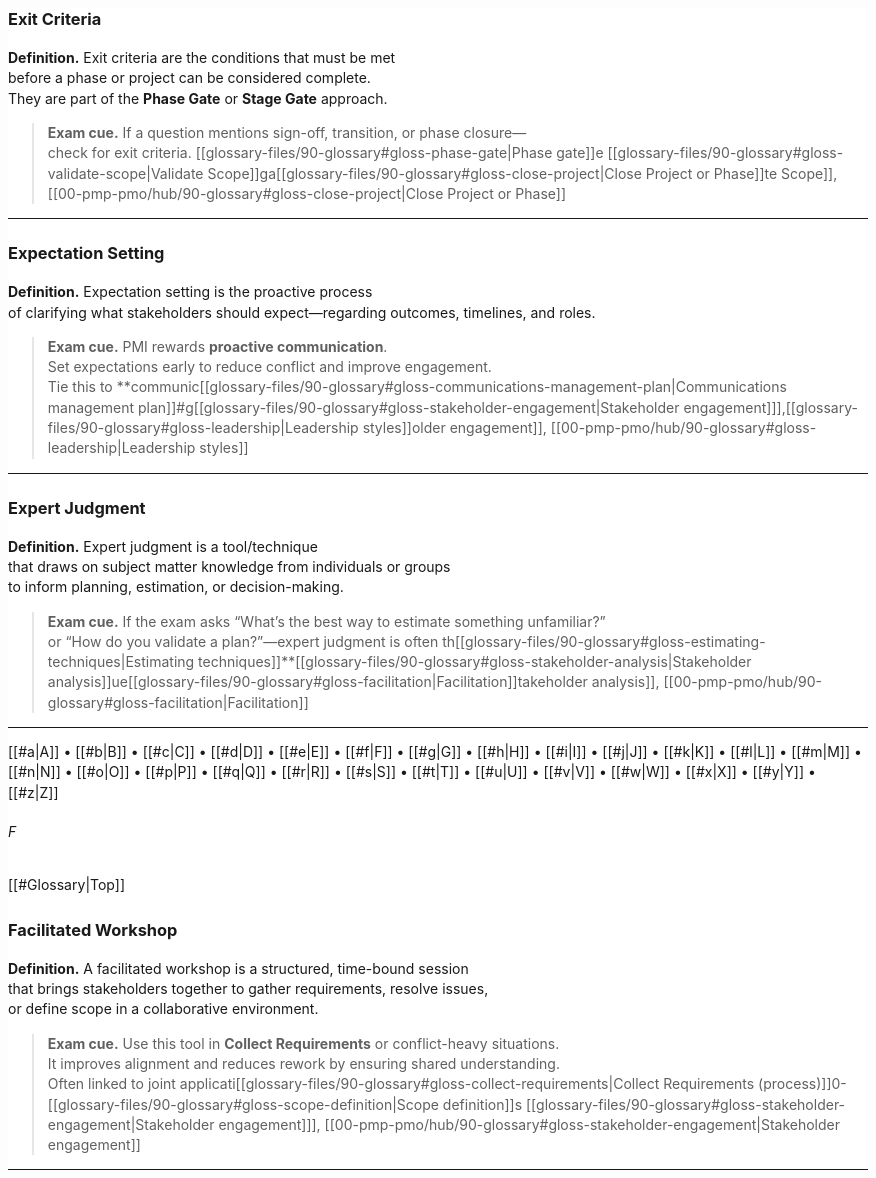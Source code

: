 ### Exit Criteria  
**Definition.** Exit criteria are the conditions that must be met  
before a phase or project can be considered complete.  
They are part of the **Phase Gate** or **Stage Gate** approach.

> **Exam cue.** If a question mentions sign-off, transition, or phase closure—  
check for exit criteria.  [[glossary-files/90-glossary#gloss-phase-gate|Phase gate]]e [[glossary-files/90-glossary#gloss-validate-scope|Validate Scope]]ga[[glossary-files/90-glossary#gloss-close-project|Close Project or Phase]]te Scope]], [[00-pmp-pmo/hub/90-glossary#gloss-close-project|Close Project or Phase]]

---
### Expectation Setting  
**Definition.** Expectation setting is the proactive process  
of clarifying what stakeholders should expect—regarding outcomes, timelines, and roles.

> **Exam cue.** PMI rewards **proactive communication**.  
Set expectations early to reduce conflict and improve engagement.  
Tie this to **communic[[glossary-files/90-glossary#gloss-communications-management-plan|Communications management plan]]#g[[glossary-files/90-glossary#gloss-stakeholder-engagement|Stakeholder engagement]]],[[glossary-files/90-glossary#gloss-leadership|Leadership styles]]older engagement]], [[00-pmp-pmo/hub/90-glossary#gloss-leadership|Leadership styles]]

---
### Expert Judgment  
**Definition.** Expert judgment is a tool/technique  
that draws on subject matter knowledge from individuals or groups  
to inform planning, estimation, or decision-making.

> **Exam cue.** If the exam asks “What’s the best way to estimate something unfamiliar?”  
or “How do you validate a plan?”—expert judgment is often th[[glossary-files/90-glossary#gloss-estimating-techniques|Estimating techniques]]**[[glossary-files/90-glossary#gloss-stakeholder-analysis|Stakeholder analysis]]ue[[glossary-files/90-glossary#gloss-facilitation|Facilitation]]takeholder analysis]], [[00-pmp-pmo/hub/90-glossary#gloss-facilitation|Facilitation]]

---
[[#a|A]] • [[#b|B]] • [[#c|C]] • [[#d|D]] • [[#e|E]] • [[#f|F]] • [[#g|G]] • [[#h|H]] • [[#i|I]] • [[#j|J]] • [[#k|K]] • [[#l|L]] • [[#m|M]] • [[#n|N]] • [[#o|O]] • [[#p|P]] • [[#q|Q]] • [[#r|R]] • [[#s|S]] • [[#t|T]] • [[#u|U]] • [[#v|V]] • [[#w|W]] • [[#x|X]] • [[#y|Y]] • [[#z|Z]]
###### F
[[#Glossary|Top]]
### Facilitated Workshop  
**Definition.** A facilitated workshop is a structured, time-bound session  
that brings stakeholders together to gather requirements, resolve issues,  
or define scope in a collaborative environment.

> **Exam cue.** Use this tool in **Collect Requirements** or conflict-heavy situations.  
It improves alignment and reduces rework by ensuring shared understanding.  
Often linked to joint applicati[[glossary-files/90-glossary#gloss-collect-requirements|Collect Requirements (process)]]0-[[glossary-files/90-glossary#gloss-scope-definition|Scope definition]]s [[glossary-files/90-glossary#gloss-stakeholder-engagement|Stakeholder engagement]]], [[00-pmp-pmo/hub/90-glossary#gloss-stakeholder-engagement|Stakeholder engagement]]

---